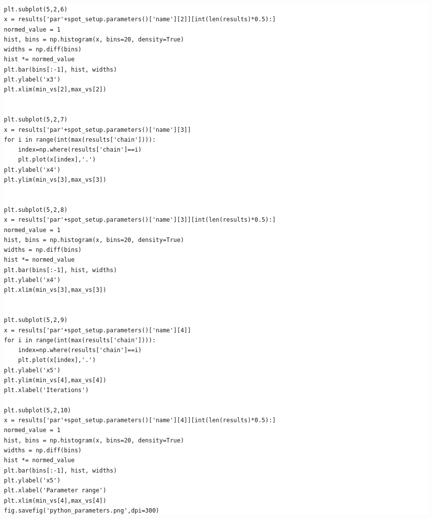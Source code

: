 
	plt.subplot(5,2,6)
	x = results['par'+spot_setup.parameters()['name'][2]][int(len(results)*0.5):]
	normed_value = 1
	hist, bins = np.histogram(x, bins=20, density=True)
	widths = np.diff(bins)
	hist *= normed_value
	plt.bar(bins[:-1], hist, widths)
	plt.ylabel('x3')
	plt.xlim(min_vs[2],max_vs[2])


	plt.subplot(5,2,7)
	x = results['par'+spot_setup.parameters()['name'][3]]
	for i in range(int(max(results['chain']))):
		index=np.where(results['chain']==i)
		plt.plot(x[index],'.')
	plt.ylabel('x4')
	plt.ylim(min_vs[3],max_vs[3])


	plt.subplot(5,2,8)
	x = results['par'+spot_setup.parameters()['name'][3]][int(len(results)*0.5):]
	normed_value = 1
	hist, bins = np.histogram(x, bins=20, density=True)
	widths = np.diff(bins)
	hist *= normed_value
	plt.bar(bins[:-1], hist, widths)
	plt.ylabel('x4')
	plt.xlim(min_vs[3],max_vs[3])


	plt.subplot(5,2,9)
	x = results['par'+spot_setup.parameters()['name'][4]]
	for i in range(int(max(results['chain']))):
		index=np.where(results['chain']==i)
		plt.plot(x[index],'.')
	plt.ylabel('x5')
	plt.ylim(min_vs[4],max_vs[4])
	plt.xlabel('Iterations')

	plt.subplot(5,2,10)
	x = results['par'+spot_setup.parameters()['name'][4]][int(len(results)*0.5):]
	normed_value = 1
	hist, bins = np.histogram(x, bins=20, density=True)
	widths = np.diff(bins)
	hist *= normed_value
	plt.bar(bins[:-1], hist, widths)
	plt.ylabel('x5')
	plt.xlabel('Parameter range')
	plt.xlim(min_vs[4],max_vs[4])
	fig.savefig('python_parameters.png',dpi=300)
